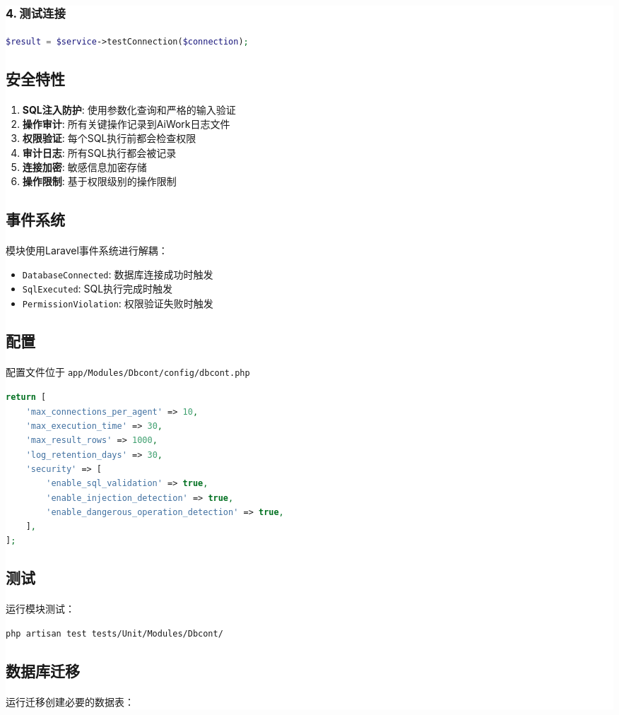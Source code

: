 ### 4. 测试连接

```php
$result = $service->testConnection($connection);
```

## 安全特性

1. **SQL注入防护**: 使用参数化查询和严格的输入验证
2. **操作审计**: 所有关键操作记录到AiWork日志文件
2. **权限验证**: 每个SQL执行前都会检查权限
3. **审计日志**: 所有SQL执行都会被记录
4. **连接加密**: 敏感信息加密存储
5. **操作限制**: 基于权限级别的操作限制

## 事件系统

模块使用Laravel事件系统进行解耦：

- `DatabaseConnected`: 数据库连接成功时触发
- `SqlExecuted`: SQL执行完成时触发
- `PermissionViolation`: 权限验证失败时触发

## 配置

配置文件位于 `app/Modules/Dbcont/config/dbcont.php`

```php
return [
    'max_connections_per_agent' => 10,
    'max_execution_time' => 30,
    'max_result_rows' => 1000,
    'log_retention_days' => 30,
    'security' => [
        'enable_sql_validation' => true,
        'enable_injection_detection' => true,
        'enable_dangerous_operation_detection' => true,
    ],
];
```

## 测试

运行模块测试：

```bash
php artisan test tests/Unit/Modules/Dbcont/
```

## 数据库迁移

运行迁移创建必要的数据表：
